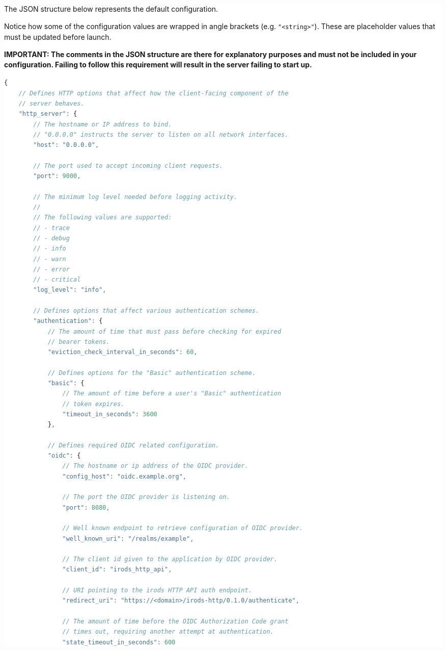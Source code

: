 The JSON structure below represents the default configuration.

Notice how some of the configuration values are wrapped in angle brackets (e.g. `"<string>"`). These are placeholder values that must be updated before launch.

**IMPORTANT: The comments in the JSON structure are there for explanatory purposes and must not be included in your configuration. Failing to follow this requirement will result in the server failing to start up.**

```js
{
    // Defines HTTP options that affect how the client-facing component of the
    // server behaves.
    "http_server": {
        // The hostname or IP address to bind.
        // "0.0.0.0" instructs the server to listen on all network interfaces.
        "host": "0.0.0.0",

        // The port used to accept incoming client requests.
        "port": 9000,

        // The minimum log level needed before logging activity.
        //
        // The following values are supported:
        // - trace
        // - debug
        // - info
        // - warn
        // - error
        // - critical
        "log_level": "info",

        // Defines options that affect various authentication schemes.
        "authentication": {
            // The amount of time that must pass before checking for expired
            // bearer tokens.
            "eviction_check_interval_in_seconds": 60,

            // Defines options for the "Basic" authentication scheme.
            "basic": {
                // The amount of time before a user's "Basic" authentication
                // token expires.
                "timeout_in_seconds": 3600
            },

            // Defines required OIDC related configuration.
            "oidc": {
                // The hostname or ip address of the OIDC provider.
                "config_host": "oidc.example.org",

                // The port the OIDC provider is listening on.
                "port": 8080,

                // Well known endpoint to retrieve configuration of OIDC provider.
                "well_known_uri": "/realms/example",

                // The client id given to the application by OIDC provider.
                "client_id": "irods_http_api",

                // URI pointing to the irods HTTP API auth endpoint.
                "redirect_uri": "https://<domain>/irods-http/0.1.0/authenticate",

                // The amount of time before the OIDC Authorization Code grant
                // times out, requiring another attempt at authentication.
                "state_timeout_in_seconds": 600
```